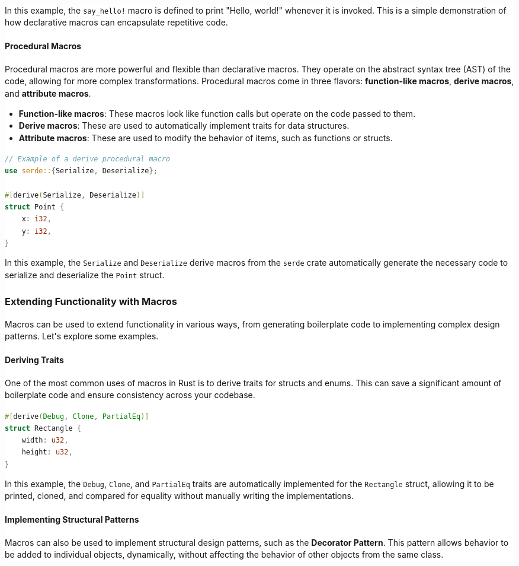 In this example, the `say_hello!` macro is defined to print "Hello, world!" whenever it is invoked. This is a simple demonstration of how declarative macros can encapsulate repetitive code.

#### Procedural Macros

Procedural macros are more powerful and flexible than declarative macros. They operate on the abstract syntax tree (AST) of the code, allowing for more complex transformations. Procedural macros come in three flavors: **function-like macros**, **derive macros**, and **attribute macros**.

- **Function-like macros**: These macros look like function calls but operate on the code passed to them.
- **Derive macros**: These are used to automatically implement traits for data structures.
- **Attribute macros**: These are used to modify the behavior of items, such as functions or structs.

```rust
// Example of a derive procedural macro
use serde::{Serialize, Deserialize};

#[derive(Serialize, Deserialize)]
struct Point {
    x: i32,
    y: i32,
}
```

In this example, the `Serialize` and `Deserialize` derive macros from the `serde` crate automatically generate the necessary code to serialize and deserialize the `Point` struct.

### Extending Functionality with Macros

Macros can be used to extend functionality in various ways, from generating boilerplate code to implementing complex design patterns. Let's explore some examples.

#### Deriving Traits

One of the most common uses of macros in Rust is to derive traits for structs and enums. This can save a significant amount of boilerplate code and ensure consistency across your codebase.

```rust
#[derive(Debug, Clone, PartialEq)]
struct Rectangle {
    width: u32,
    height: u32,
}
```

In this example, the `Debug`, `Clone`, and `PartialEq` traits are automatically implemented for the `Rectangle` struct, allowing it to be printed, cloned, and compared for equality without manually writing the implementations.

#### Implementing Structural Patterns

Macros can also be used to implement structural design patterns, such as the **Decorator Pattern**. This pattern allows behavior to be added to individual objects, dynamically, without affecting the behavior of other objects from the same class.
